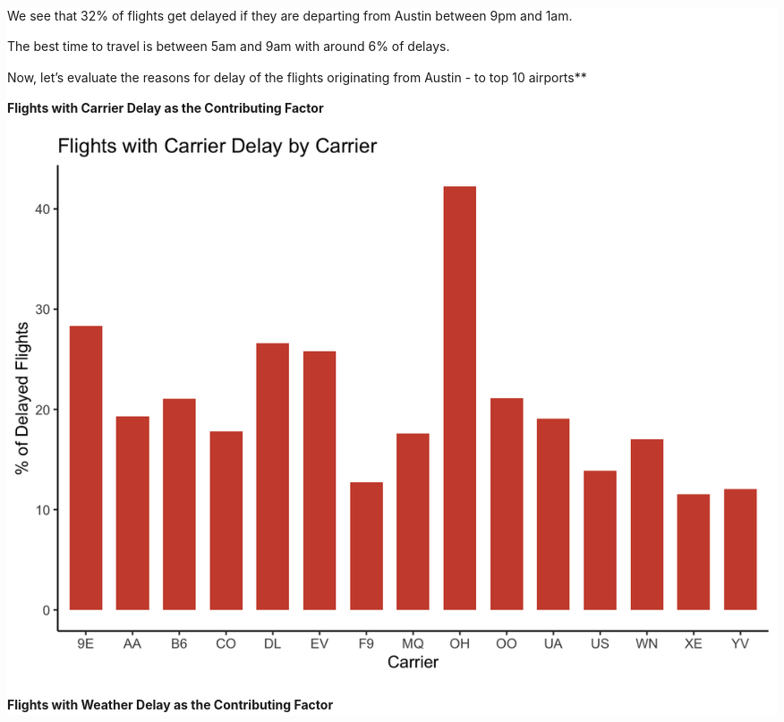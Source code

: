 We see that 32% of flights get delayed if they are departing from Austin
between 9pm and 1am.

The best time to travel is between 5am and 9am with around 6% of delays.

Now, let’s evaluate the reasons for delay of the flights originating
from Austin - to top 10 airports\*\*

**Flights with Carrier Delay as the Contributing Factor**

![](Figs/unnamed-chunk-22-1.png)

**Flights with Weather Delay as the Contributing Factor**
